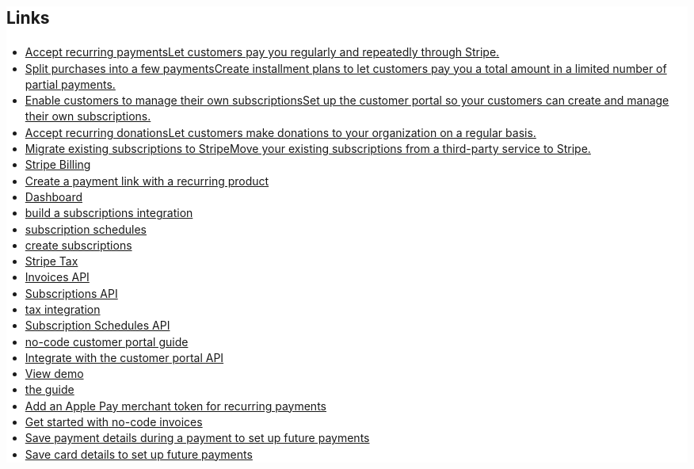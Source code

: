 ## Links

- [Accept recurring paymentsLet customers pay you regularly and repeatedly
through
Stripe.](https://docs.stripe.com/recurring-payments#accept-recurring-payments)
- [Split purchases into a few paymentsCreate installment plans to let customers
pay you a total amount in a limited number of partial
payments.](https://docs.stripe.com/recurring-payments#installment-plans)
- [Enable customers to manage their own subscriptionsSet up the customer portal
so your customers can create and manage their own
subscriptions.](https://docs.stripe.com/recurring-payments#enable-customer-portal)
- [Accept recurring donationsLet customers make donations to your organization
on a regular
basis.](https://docs.stripe.com/recurring-payments#recurring-donations)
- [Migrate existing subscriptions to StripeMove your existing subscriptions from
a third-party service to
Stripe.](https://docs.stripe.com/recurring-payments#migrate-subscriptions)
- [Stripe Billing](https://docs.stripe.com/billing)
- [Create a payment link with a recurring
product](https://docs.stripe.com/payment-links/create)
- [Dashboard](https://dashboard.stripe.com/subscriptions)
- [build a subscriptions
integration](https://docs.stripe.com/billing/subscriptions/build-subscriptions)
- [subscription
schedules](https://docs.stripe.com/billing/subscriptions/subscription-schedules)
- [create subscriptions](https://docs.stripe.com/connect/subscriptions)
- [Stripe Tax](https://docs.stripe.com/tax)
- [Invoices API](https://docs.stripe.com/api/invoices)
- [Subscriptions API](https://docs.stripe.com/api/subscriptions)
- [tax integration](https://docs.stripe.com/tax/custom)
- [Subscription Schedules
API](https://docs.stripe.com/api/subscription_schedules)
- [no-code customer portal
guide](https://docs.stripe.com/customer-management/activate-no-code-customer-portal)
- [Integrate with the customer portal
API](https://docs.stripe.com/customer-management/integrate-customer-portal)
- [View demo](https://billing.stripe.com/customer-portal-demo)
- [the
guide](https://docs.stripe.com/billing/subscriptions/migrate-subscriptions)
- [Add an Apple Pay merchant token for recurring
payments](https://docs.stripe.com/apple-pay/merchant-tokens)
- [Get started with no-code
invoices](https://docs.stripe.com/invoicing/no-code-guide)
- [Save payment details during a payment to set up future
payments](https://docs.stripe.com/payments/save-during-payment)
- [Save card details to set up future
payments](https://docs.stripe.com/payments/save-and-reuse)